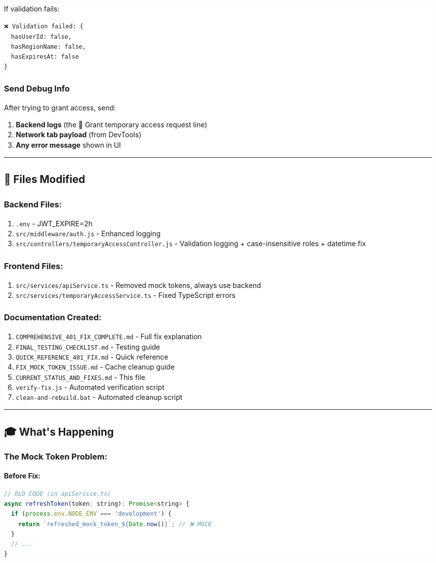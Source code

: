 If validation fails:
```
❌ Validation failed: {
  hasUserId: false,
  hasRegionName: false,
  hasExpiresAt: false
}
```

### Send Debug Info

After trying to grant access, send:
1. **Backend logs** (the 📨 Grant temporary access request line)
2. **Network tab payload** (from DevTools)
3. **Any error message** shown in UI

---

## 📁 Files Modified

### Backend Files:
1. `.env` - JWT_EXPIRE=2h
2. `src/middleware/auth.js` - Enhanced logging
3. `src/controllers/temporaryAccessController.js` - Validation logging + case-insensitive roles + datetime fix

### Frontend Files:
1. `src/services/apiService.ts` - Removed mock tokens, always use backend
2. `src/services/temporaryAccessService.ts` - Fixed TypeScript errors

### Documentation Created:
1. `COMPREHENSIVE_401_FIX_COMPLETE.md` - Full fix explanation
2. `FINAL_TESTING_CHECKLIST.md` - Testing guide
3. `QUICK_REFERENCE_401_FIX.md` - Quick reference
4. `FIX_MOCK_TOKEN_ISSUE.md` - Cache cleanup guide
5. `CURRENT_STATUS_AND_FIXES.md` - This file
6. `verify-fix.js` - Automated verification script
7. `clean-and-rebuild.bat` - Automated cleanup script

---

## 🎓 What's Happening

### The Mock Token Problem:

**Before Fix:**
```javascript
// OLD CODE (in apiService.ts)
async refreshToken(token: string): Promise<string> {
  if (process.env.NODE_ENV === 'development') {
    return `refreshed_mock_token_${Date.now()}`; // ❌ MOCK
  }
  // ...
}
```
